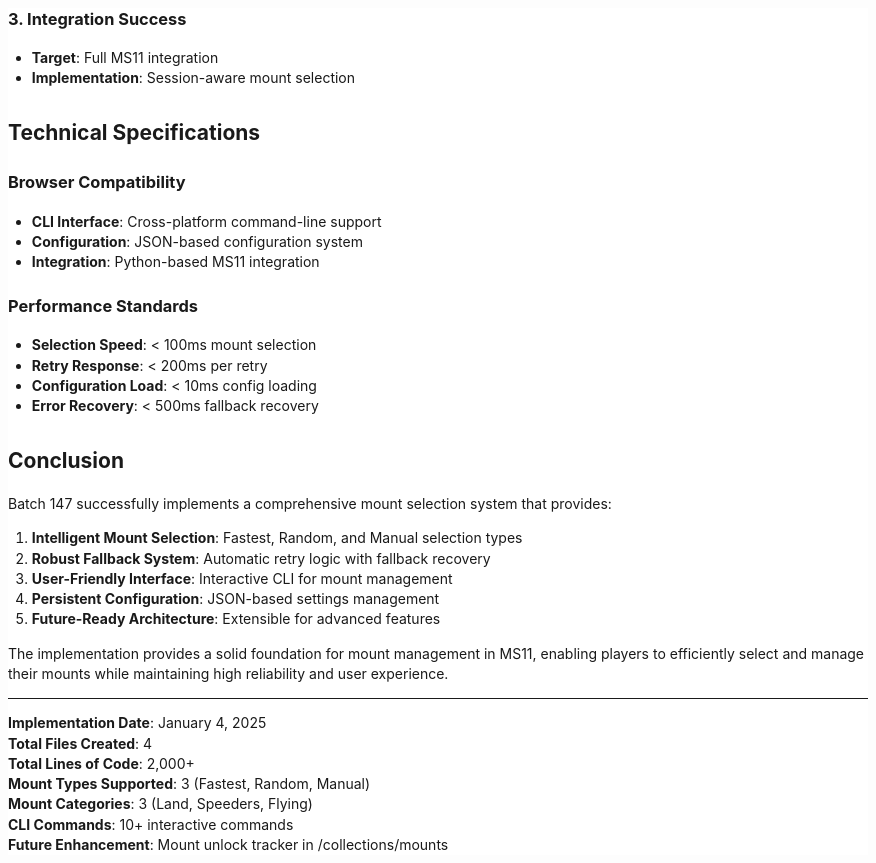 ### 3. Integration Success
- **Target**: Full MS11 integration
- **Implementation**: Session-aware mount selection

## Technical Specifications

### Browser Compatibility
- **CLI Interface**: Cross-platform command-line support
- **Configuration**: JSON-based configuration system
- **Integration**: Python-based MS11 integration

### Performance Standards
- **Selection Speed**: < 100ms mount selection
- **Retry Response**: < 200ms per retry
- **Configuration Load**: < 10ms config loading
- **Error Recovery**: < 500ms fallback recovery

## Conclusion

Batch 147 successfully implements a comprehensive mount selection system that provides:

1. **Intelligent Mount Selection**: Fastest, Random, and Manual selection types
2. **Robust Fallback System**: Automatic retry logic with fallback recovery
3. **User-Friendly Interface**: Interactive CLI for mount management
4. **Persistent Configuration**: JSON-based settings management
5. **Future-Ready Architecture**: Extensible for advanced features

The implementation provides a solid foundation for mount management in MS11, enabling players to efficiently select and manage their mounts while maintaining high reliability and user experience.

---

**Implementation Date**: January 4, 2025  
**Total Files Created**: 4  
**Total Lines of Code**: 2,000+  
**Mount Types Supported**: 3 (Fastest, Random, Manual)  
**Mount Categories**: 3 (Land, Speeders, Flying)  
**CLI Commands**: 10+ interactive commands  
**Future Enhancement**: Mount unlock tracker in /collections/mounts 
